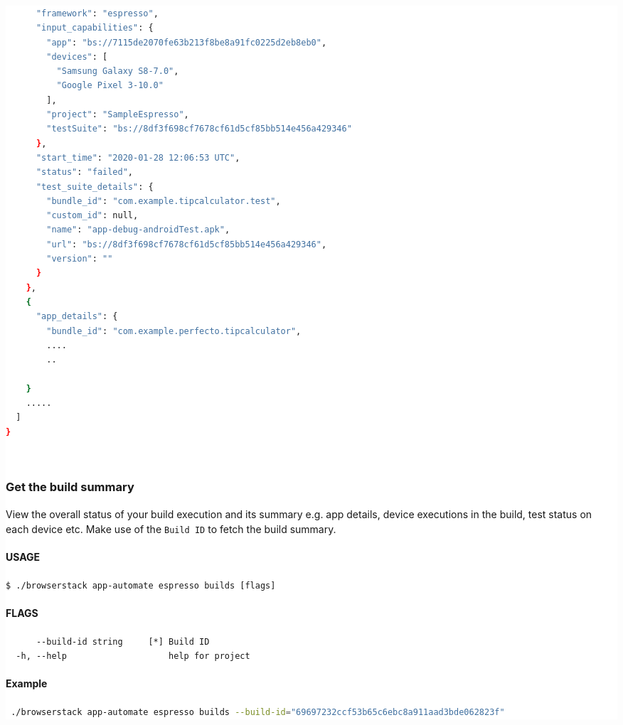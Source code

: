 ```bash
      "framework": "espresso",
      "input_capabilities": {
        "app": "bs://7115de2070fe63b213f8be8a91fc0225d2eb8eb0",
        "devices": [
          "Samsung Galaxy S8-7.0",
          "Google Pixel 3-10.0"
        ],
        "project": "SampleEspresso",
        "testSuite": "bs://8df3f698cf7678cf61d5cf85bb514e456a429346"
      },
      "start_time": "2020-01-28 12:06:53 UTC",
      "status": "failed",
      "test_suite_details": {
        "bundle_id": "com.example.tipcalculator.test",
        "custom_id": null,
        "name": "app-debug-androidTest.apk",
        "url": "bs://8df3f698cf7678cf61d5cf85bb514e456a429346",
        "version": ""
      }
    },
    {
      "app_details": {
        "bundle_id": "com.example.perfecto.tipcalculator",
        ....
        ..
        
    }
    .....
  ]
}
```
<br>

### Get the build summary
View the overall status of your build execution and its summary e.g. app details, device executions in the build, test status on each device etc. Make use of the `Build ID` to fetch the build summary.

#### USAGE
```
$ ./browserstack app-automate espresso builds [flags]
```

#### FLAGS
```
      --build-id string     [*] Build ID
  -h, --help                    help for project
```

#### Example
```bash
 ./browserstack app-automate espresso builds --build-id="69697232ccf53b65c6ebc8a911aad3bde062823f"
```
